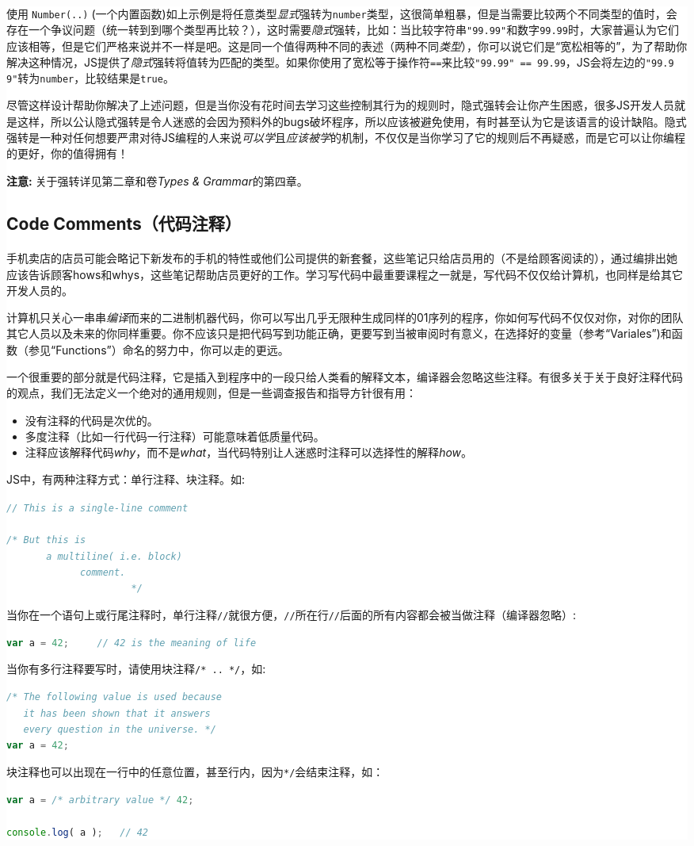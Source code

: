 使用 `Number(..)` (一个内置函数)如上示例是将任意类型*显式*强转为`number`类型，这很简单粗暴，但是当需要比较两个不同类型的值时，会存在一个争议问题（统一转到到哪个类型再比较？），这时需要*隐式*强转，比如：当比较字符串`"99.99"`和数字`99.99`时，大家普遍认为它们应该相等，但是它们严格来说并不一样是吧。这是同一个值得两种不同的表述（两种不同*类型*），你可以说它们是“宽松相等的”，为了帮助你解决这种情况，JS提供了*隐式*强转将值转为匹配的类型。如果你使用了宽松等于操作符`==`来比较`"99.99" == 99.99`，JS会将左边的`"99.99"`转为`number`，比较结果是`true`。

尽管这样设计帮助你解决了上述问题，但是当你没有花时间去学习这些控制其行为的规则时，隐式强转会让你产生困惑，很多JS开发人员就是这样，所以公认隐式强转是令人迷惑的会因为预料外的bugs破坏程序，所以应该被避免使用，有时甚至认为它是该语言的设计缺陷。隐式强转是一种对任何想要严肃对待JS编程的人来说*可以学*且*应该被学*的机制，不仅仅是当你学习了它的规则后不再疑惑，而是它可以让你编程的更好，你的值得拥有！

**注意:** 关于强转详见第二章和卷*Types & Grammar*的第四章。

## Code Comments（代码注释）

手机卖店的店员可能会略记下新发布的手机的特性或他们公司提供的新套餐，这些笔记只给店员用的（不是给顾客阅读的），通过编排出她应该告诉顾客hows和whys，这些笔记帮助店员更好的工作。学习写代码中最重要课程之一就是，写代码不仅仅给计算机，也同样是给其它开发人员的。

计算机只关心一串串*编译*而来的二进制机器代码，你可以写出几乎无限种生成同样的01序列的程序，你如何写代码不仅仅对你，对你的团队其它人员以及未来的你同样重要。你不应该只是把代码写到功能正确，更要写到当被审阅时有意义，在选择好的变量（参考“Variales”)和函数（参见“Functions”）命名的努力中，你可以走的更远。

一个很重要的部分就是代码注释，它是插入到程序中的一段只给人类看的解释文本，编译器会忽略这些注释。有很多关于关于良好注释代码的观点，我们无法定义一个绝对的通用规则，但是一些调查报告和指导方针很有用：

* 没有注释的代码是次优的。
* 多度注释（比如一行代码一行注释）可能意味着低质量代码。
* 注释应该解释代码*why*，而不是*what*，当代码特别让人迷惑时注释可以选择性的解释*how*。

JS中，有两种注释方式：单行注释、块注释。如:

```js
// This is a single-line comment

/* But this is
       a multiline( i.e. block)
             comment.
                      */
```

当你在一个语句上或行尾注释时，单行注释`//`就很方便，`//`所在行`//`后面的所有内容都会被当做注释（编译器忽略）:

```js
var a = 42;		// 42 is the meaning of life
```

当你有多行注释要写时，请使用块注释`/* .. */`，如:

```js
/* The following value is used because
   it has been shown that it answers
   every question in the universe. */
var a = 42;
```

块注释也可以出现在一行中的任意位置，甚至行内，因为`*/`会结束注释，如：

```js
var a = /* arbitrary value */ 42;

console.log( a );	// 42
```
